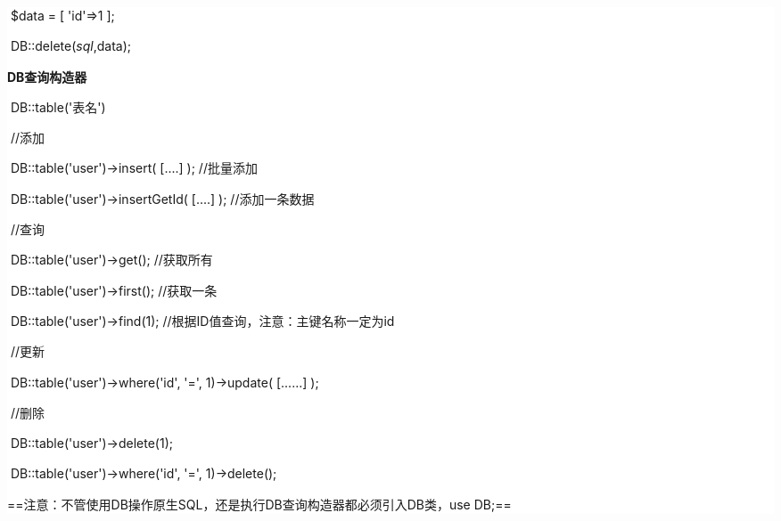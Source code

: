​	$data = [ 'id'=>1 ];

​	DB::delete($sql,$data);

**DB查询构造器**

​	DB::table('表名')

​	//添加

​	DB::table('user')->insert( [....] ); //批量添加

​	DB::table('user')->insertGetId( [....] ); //添加一条数据

​	//查询

​	DB::table('user')->get();	//获取所有

​	DB::table('user')->first();	//获取一条

​	DB::table('user')->find(1);	//根据ID值查询，注意：主键名称一定为id

​	//更新

​	DB::table('user')->where('id', '=', 1)->update( [......] );

​	//删除

​	DB::table('user')->delete(1);

​	DB::table('user')->where('id', '=', 1)->delete();



==注意：不管使用DB操作原生SQL，还是执行DB查询构造器都必须引入DB类，use DB;==

